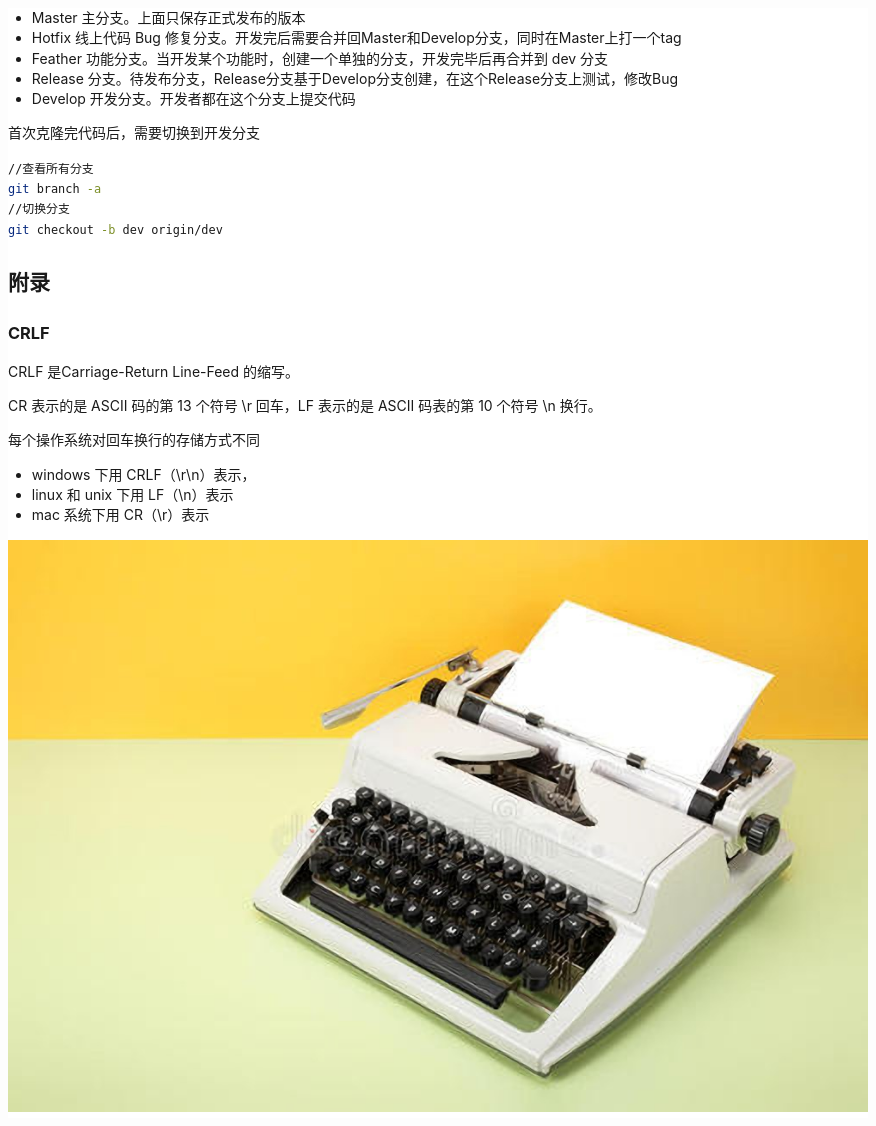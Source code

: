 - Master 主分支。上面只保存正式发布的版本
- Hotfix  线上代码 Bug 修复分支。开发完后需要合并回Master和Develop分支，同时在Master上打一个tag
- Feather 功能分支。当开发某个功能时，创建一个单独的分支，开发完毕后再合并到 dev 分支
- Release 分支。待发布分支，Release分支基于Develop分支创建，在这个Release分支上测试，修改Bug
- Develop 开发分支。开发者都在这个分支上提交代码

首次克隆完代码后，需要切换到开发分支

```sh
//查看所有分支
git branch -a
//切换分支
git checkout -b dev origin/dev
```

## 附录

### CRLF

CRLF 是Carriage-Return Line-Feed 的缩写。

CR 表示的是 ASCII 码的第 13 个符号 \r 回车，LF 表示的是 ASCII 码表的第 10 个符号 \n 换行。

每个操作系统对回车换行的存储方式不同

* windows 下用 CRLF（\r\n）表示，
* linux 和 unix 下用 LF（\n）表示
* mac 系统下用 CR（\r）表示

![打字机](assets/打字机.jpg)
